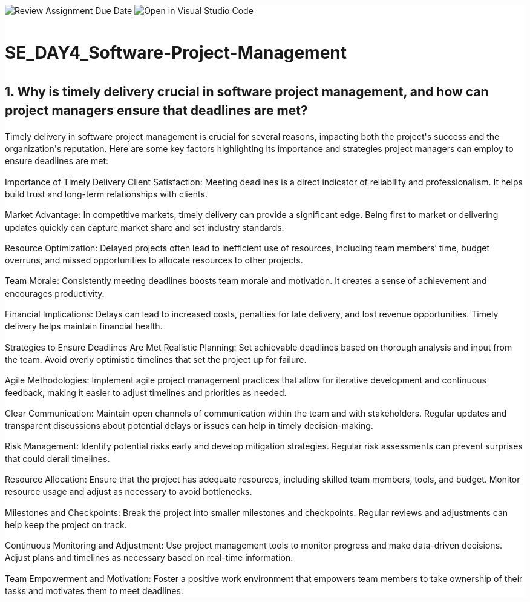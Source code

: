 [![Review Assignment Due Date](https://classroom.github.com/assets/deadline-readme-button-22041afd0340ce965d47ae6ef1cefeee28c7c493a6346c4f15d667ab976d596c.svg)](https://classroom.github.com/a/9pw6JKcu)
[![Open in Visual Studio Code](https://classroom.github.com/assets/open-in-vscode-2e0aaae1b6195c2367325f4f02e2d04e9abb55f0b24a779b69b11b9e10269abc.svg)](https://classroom.github.com/online_ide?assignment_repo_id=18618643&assignment_repo_type=AssignmentRepo)
# SE_DAY4_Software-Project-Management
## 1. Why is timely delivery crucial in software project management, and how can project managers ensure that deadlines are met?
Timely delivery in software project management is crucial for several reasons, impacting both the project's success and the organization's reputation. Here are some key factors highlighting its importance and strategies project managers can employ to ensure deadlines are met:

Importance of Timely Delivery
Client Satisfaction: Meeting deadlines is a direct indicator of reliability and professionalism. It helps build trust and long-term relationships with clients.

Market Advantage: In competitive markets, timely delivery can provide a significant edge. Being first to market or delivering updates quickly can capture market share and set industry standards.

Resource Optimization: Delayed projects often lead to inefficient use of resources, including team members’ time, budget overruns, and missed opportunities to allocate resources to other projects.

Team Morale: Consistently meeting deadlines boosts team morale and motivation. It creates a sense of achievement and encourages productivity.

Financial Implications: Delays can lead to increased costs, penalties for late delivery, and lost revenue opportunities. Timely delivery helps maintain financial health.

Strategies to Ensure Deadlines Are Met
Realistic Planning: Set achievable deadlines based on thorough analysis and input from the team. Avoid overly optimistic timelines that set the project up for failure.

Agile Methodologies: Implement agile project management practices that allow for iterative development and continuous feedback, making it easier to adjust timelines and priorities as needed.

Clear Communication: Maintain open channels of communication within the team and with stakeholders. Regular updates and transparent discussions about potential delays or issues can help in timely decision-making.

Risk Management: Identify potential risks early and develop mitigation strategies. Regular risk assessments can prevent surprises that could derail timelines.

Resource Allocation: Ensure that the project has adequate resources, including skilled team members, tools, and budget. Monitor resource usage and adjust as necessary to avoid bottlenecks.

Milestones and Checkpoints: Break the project into smaller milestones and checkpoints. Regular reviews and adjustments can help keep the project on track.

Continuous Monitoring and Adjustment: Use project management tools to monitor progress and make data-driven decisions. Adjust plans and timelines as necessary based on real-time information.

Team Empowerment and Motivation: Foster a positive work environment that empowers team members to take ownership of their tasks and motivates them to meet deadlines.
